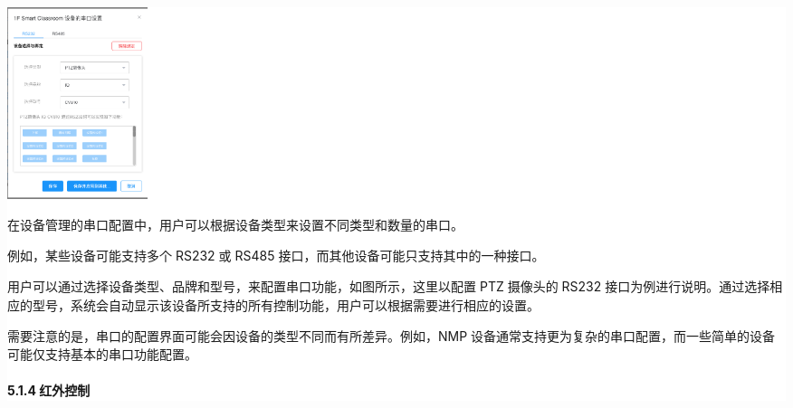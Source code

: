 <img src="./img/image-20240903150701409.png" alt="image-20240903150701409" style="zoom:33%;" /> 

在设备管理的串口配置中，用户可以根据设备类型来设置不同类型和数量的串口。

例如，某些设备可能支持多个 RS232 或 RS485 接口，而其他设备可能只支持其中的一种接口。

用户可以通过选择设备类型、品牌和型号，来配置串口功能，如图所示，这里以配置 PTZ 摄像头的 RS232 接口为例进行说明。通过选择相应的型号，系统会自动显示该设备所支持的所有控制功能，用户可以根据需要进行相应的设置。

需要注意的是，串口的配置界面可能会因设备的类型不同而有所差异。例如，NMP 设备通常支持更为复杂的串口配置，而一些简单的设备可能仅支持基本的串口功能配置。



#### 5.1.4 红外控制
